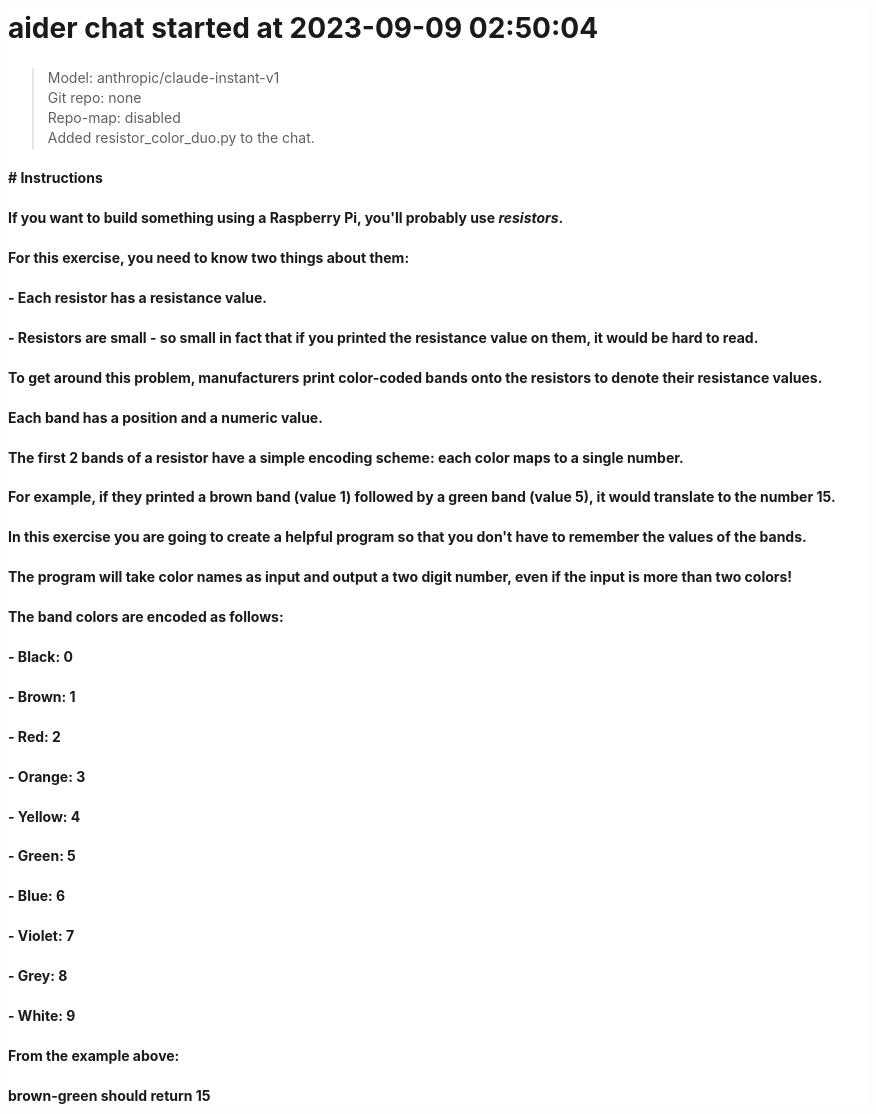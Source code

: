 
# aider chat started at 2023-09-09 02:50:04

> Model: anthropic/claude-instant-v1  
> Git repo: none  
> Repo-map: disabled  
> Added resistor_color_duo.py to the chat.  

#### # Instructions  
####   
#### If you want to build something using a Raspberry Pi, you'll probably use _resistors_.  
#### For this exercise, you need to know two things about them:  
####   
#### - Each resistor has a resistance value.  
#### - Resistors are small - so small in fact that if you printed the resistance value on them, it would be hard to read.  
####   
#### To get around this problem, manufacturers print color-coded bands onto the resistors to denote their resistance values.  
#### Each band has a position and a numeric value.  
####   
#### The first 2 bands of a resistor have a simple encoding scheme: each color maps to a single number.  
#### For example, if they printed a brown band (value 1) followed by a green band (value 5), it would translate to the number 15.  
####   
#### In this exercise you are going to create a helpful program so that you don't have to remember the values of the bands.  
#### The program will take color names as input and output a two digit number, even if the input is more than two colors!  
####   
#### The band colors are encoded as follows:  
####   
#### - Black: 0  
#### - Brown: 1  
#### - Red: 2  
#### - Orange: 3  
#### - Yellow: 4  
#### - Green: 5  
#### - Blue: 6  
#### - Violet: 7  
#### - Grey: 8  
#### - White: 9  
####   
#### From the example above:  
#### brown-green should return 15  